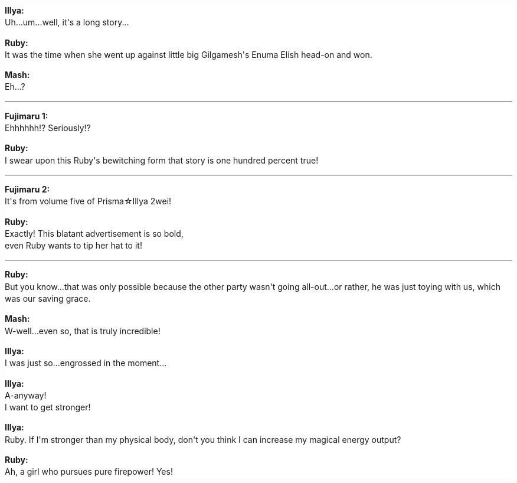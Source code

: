 **Illya:**   
Uh...um...well, it's a long story...  
  
   
**Ruby:**   
It was the time when she went up against little big Gilgamesh's Enuma Elish head-on and won.  
  
   
**Mash:**   
Eh...?  
  
   
  
---  
  
**Fujimaru 1:**   
Ehhhhhh!? Seriously!?  
   
**Ruby:**   
I swear upon this Ruby's bewitching form that story is one hundred percent true!  
  
   
  
---  
  
**Fujimaru 2:**   
It's from volume five of Prisma☆Illya 2wei!  
   
**Ruby:**   
Exactly! This blatant advertisement is so bold,  
even Ruby wants to tip her hat to it!  
  
   
  
  
---  
   
**Ruby:**   
But you know...that was only possible because the other party wasn't going all-out...or rather, he was just toying with us, which was our saving grace.  
  
   
**Mash:**   
W-well...even so, that is truly incredible!  
  
   
**Illya:**   
I was just so...engrossed in the moment...  
  
   
**Illya:**   
A-anyway!  
I want to get stronger!  
  
   
**Illya:**   
Ruby. If I'm stronger than my physical body, don't you think I can increase my magical energy output?  
  
   
**Ruby:**   
Ah, a girl who pursues pure firepower! Yes!  
  
   